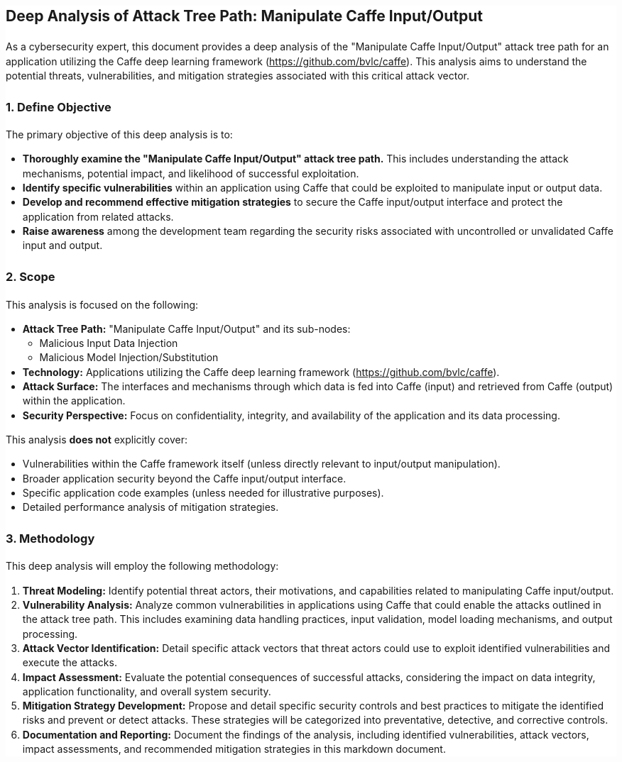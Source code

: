 ## Deep Analysis of Attack Tree Path: Manipulate Caffe Input/Output

As a cybersecurity expert, this document provides a deep analysis of the "Manipulate Caffe Input/Output" attack tree path for an application utilizing the Caffe deep learning framework (https://github.com/bvlc/caffe). This analysis aims to understand the potential threats, vulnerabilities, and mitigation strategies associated with this critical attack vector.

### 1. Define Objective

The primary objective of this deep analysis is to:

*   **Thoroughly examine the "Manipulate Caffe Input/Output" attack tree path.** This includes understanding the attack mechanisms, potential impact, and likelihood of successful exploitation.
*   **Identify specific vulnerabilities** within an application using Caffe that could be exploited to manipulate input or output data.
*   **Develop and recommend effective mitigation strategies** to secure the Caffe input/output interface and protect the application from related attacks.
*   **Raise awareness** among the development team regarding the security risks associated with uncontrolled or unvalidated Caffe input and output.

### 2. Scope

This analysis is focused on the following:

*   **Attack Tree Path:** "Manipulate Caffe Input/Output" and its sub-nodes:
    *   Malicious Input Data Injection
    *   Malicious Model Injection/Substitution
*   **Technology:** Applications utilizing the Caffe deep learning framework (https://github.com/bvlc/caffe).
*   **Attack Surface:** The interfaces and mechanisms through which data is fed into Caffe (input) and retrieved from Caffe (output) within the application.
*   **Security Perspective:**  Focus on confidentiality, integrity, and availability of the application and its data processing.

This analysis **does not** explicitly cover:

*   Vulnerabilities within the Caffe framework itself (unless directly relevant to input/output manipulation).
*   Broader application security beyond the Caffe input/output interface.
*   Specific application code examples (unless needed for illustrative purposes).
*   Detailed performance analysis of mitigation strategies.

### 3. Methodology

This deep analysis will employ the following methodology:

1.  **Threat Modeling:**  Identify potential threat actors, their motivations, and capabilities related to manipulating Caffe input/output.
2.  **Vulnerability Analysis:**  Analyze common vulnerabilities in applications using Caffe that could enable the attacks outlined in the attack tree path. This includes examining data handling practices, input validation, model loading mechanisms, and output processing.
3.  **Attack Vector Identification:**  Detail specific attack vectors that threat actors could use to exploit identified vulnerabilities and execute the attacks.
4.  **Impact Assessment:**  Evaluate the potential consequences of successful attacks, considering the impact on data integrity, application functionality, and overall system security.
5.  **Mitigation Strategy Development:**  Propose and detail specific security controls and best practices to mitigate the identified risks and prevent or detect attacks. These strategies will be categorized into preventative, detective, and corrective controls.
6.  **Documentation and Reporting:**  Document the findings of the analysis, including identified vulnerabilities, attack vectors, impact assessments, and recommended mitigation strategies in this markdown document.
